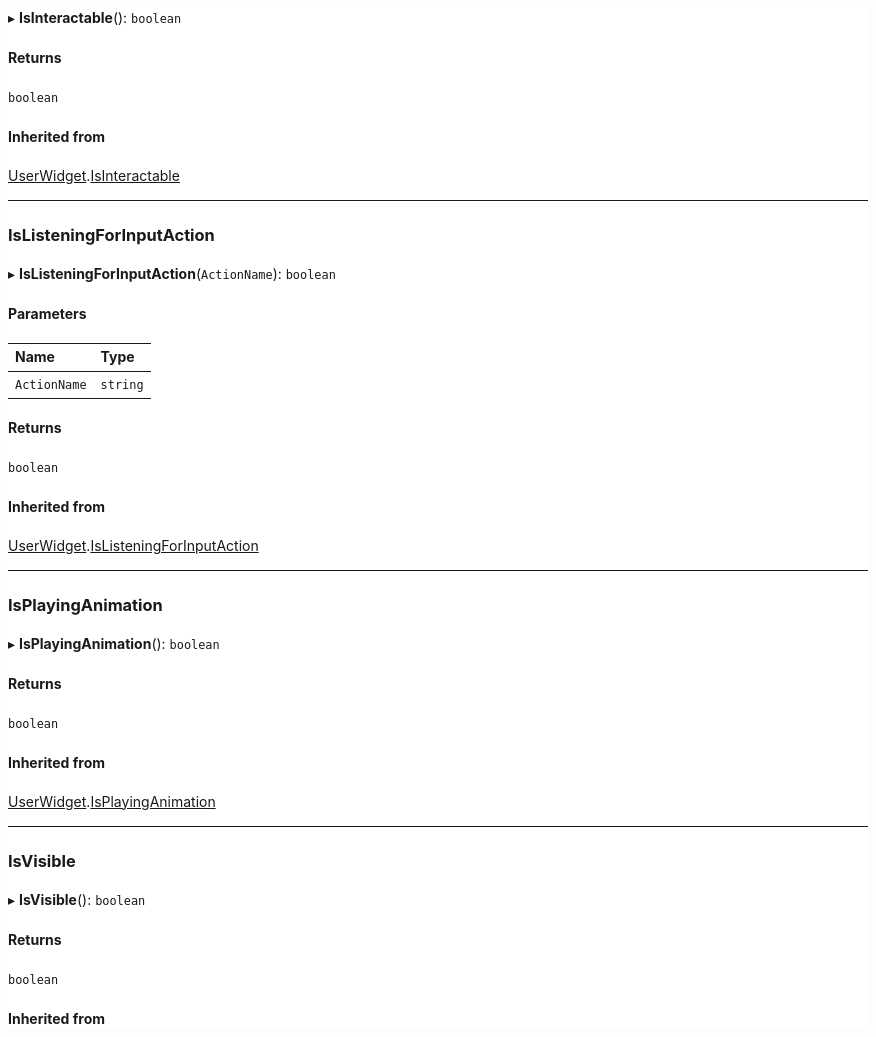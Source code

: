 ▸ **IsInteractable**(): `boolean`

#### Returns

`boolean`

#### Inherited from

[UserWidget](ue_ue.UserWidget.md).[IsInteractable](ue_ue.UserWidget.md#isinteractable)

___

### IsListeningForInputAction

▸ **IsListeningForInputAction**(`ActionName`): `boolean`

#### Parameters

| Name | Type |
| :------ | :------ |
| `ActionName` | `string` |

#### Returns

`boolean`

#### Inherited from

[UserWidget](ue_ue.UserWidget.md).[IsListeningForInputAction](ue_ue.UserWidget.md#islisteningforinputaction)

___

### IsPlayingAnimation

▸ **IsPlayingAnimation**(): `boolean`

#### Returns

`boolean`

#### Inherited from

[UserWidget](ue_ue.UserWidget.md).[IsPlayingAnimation](ue_ue.UserWidget.md#isplayinganimation)

___

### IsVisible

▸ **IsVisible**(): `boolean`

#### Returns

`boolean`

#### Inherited from
